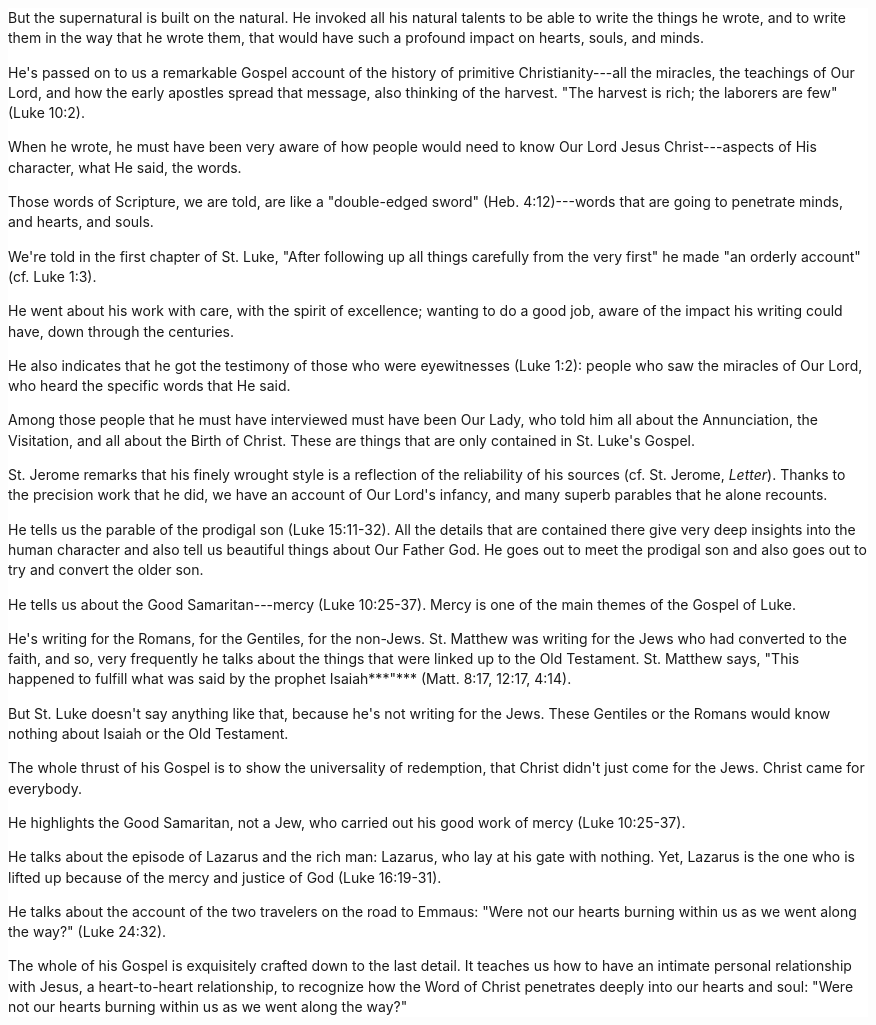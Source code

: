 But the supernatural is built on the natural. He invoked all his natural talents to be able to write the things he wrote, and to write them in the way that he wrote them, that would have such a profound impact on hearts, souls, and minds.

He\'s passed on to us a remarkable Gospel account of the history of primitive Christianity---all the miracles, the teachings of Our Lord, and how the early apostles spread that message, also thinking of the harvest. "The harvest is rich; the laborers are few" (Luke 10:2).

When he wrote, he must have been very aware of how people would need to know Our Lord Jesus Christ---aspects of His character, what He said, the words.

Those words of Scripture, we are told, are like a "double-edged sword" (Heb. 4:12)---words that are going to penetrate minds, and hearts, and souls.

We\'re told in the first chapter of St. Luke, "After following up all things carefully from the very first" he made "an orderly account" (cf. Luke 1:3).

He went about his work with care, with the spirit of excellence; wanting to do a good job, aware of the impact his writing could have, down through the centuries.

He also indicates that he got the testimony of those who were eyewitnesses (Luke 1:2): people who saw the miracles of Our Lord, who heard the specific words that He said.

Among those people that he must have interviewed must have been Our Lady, who told him all about the Annunciation, the Visitation, and all about the Birth of Christ. These are things that are only contained in St. Luke\'s Gospel.

St. Jerome remarks that his finely wrought style is a reflection of the reliability of his sources (cf. St. Jerome, *Letter*). Thanks to the precision work that he did, we have an account of Our Lord\'s infancy, and many superb parables that he alone recounts.

He tells us the parable of the prodigal son (Luke 15:11-32). All the details that are contained there give very deep insights into the human character and also tell us beautiful things about Our Father God. He goes out to meet the prodigal son and also goes out to try and convert the older son.

He tells us about the Good Samaritan---mercy (Luke 10:25-37). Mercy is one of the main themes of the Gospel of Luke.

He\'s writing for the Romans, for the Gentiles, for the non-Jews. St. Matthew was writing for the Jews who had converted to the faith, and so, very frequently he talks about the things that were linked up to the Old Testament. St. Matthew says, "This happened to fulfill what was said by the prophet Isaiah***"*** (Matt. 8:17, 12:17, 4:14).

But St. Luke doesn\'t say anything like that, because he\'s not writing for the Jews. These Gentiles or the Romans would know nothing about Isaiah or the Old Testament.

The whole thrust of his Gospel is to show the universality of redemption, that Christ didn\'t just come for the Jews. Christ came for everybody.

He highlights the Good Samaritan, not a Jew, who carried out his good work of mercy (Luke 10:25-37).

He talks about the episode of Lazarus and the rich man: Lazarus, who lay at his gate with nothing. Yet, Lazarus is the one who is lifted up because of the mercy and justice of God (Luke 16:19-31).

He talks about the account of the two travelers on the road to Emmaus: "Were not our hearts burning within us as we went along the way?" (Luke 24:32).

The whole of his Gospel is exquisitely crafted down to the last detail. It teaches us how to have an intimate personal relationship with Jesus, a heart-to-heart relationship, to recognize how the Word of Christ penetrates deeply into our hearts and soul: "Were not our hearts burning within us as we went along the way?"
